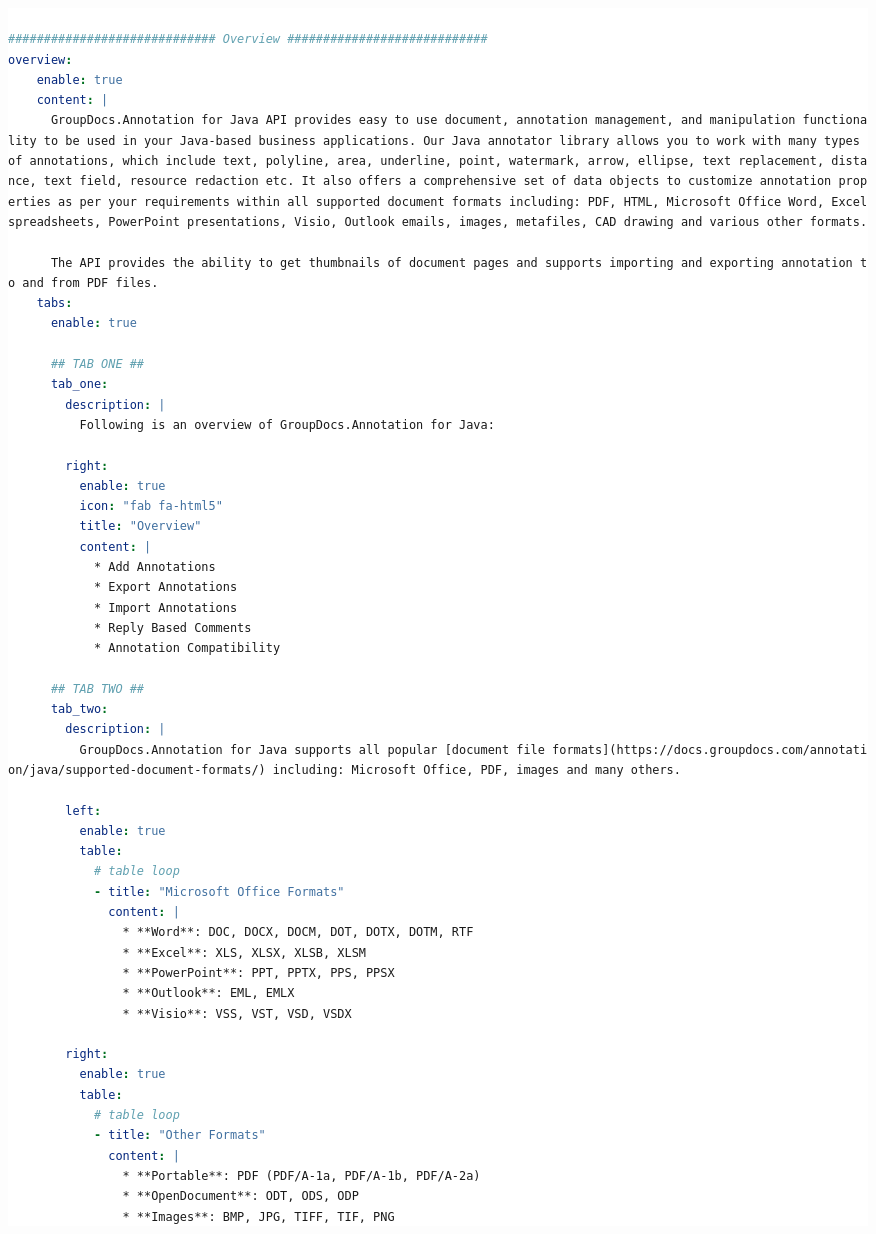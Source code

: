 ```yaml

############################# Overview ############################
overview:
    enable: true
    content: |
      GroupDocs.Annotation for Java API provides easy to use document, annotation management, and manipulation functionality to be used in your Java-based business applications. Our Java annotator library allows you to work with many types of annotations, which include text, polyline, area, underline, point, watermark, arrow, ellipse, text replacement, distance, text field, resource redaction etc. It also offers a comprehensive set of data objects to customize annotation properties as per your requirements within all supported document formats including: PDF, HTML, Microsoft Office Word, Excel spreadsheets, PowerPoint presentations, Visio, Outlook emails, images, metafiles, CAD drawing and various other formats.  
        
      The API provides the ability to get thumbnails of document pages and supports importing and exporting annotation to and from PDF files.
    tabs:
      enable: true
      
      ## TAB ONE ##
      tab_one:
        description: |
          Following is an overview of GroupDocs.Annotation for Java:
      
        right:
          enable: true
          icon: "fab fa-html5"
          title: "Overview"
          content: |
            * Add Annotations
            * Export Annotations
            * Import Annotations
            * Reply Based Comments
            * Annotation Compatibility
      
      ## TAB TWO ##
      tab_two:
        description: |
          GroupDocs.Annotation for Java supports all popular [document file formats](https://docs.groupdocs.com/annotation/java/supported-document-formats/) including: Microsoft Office, PDF, images and many others.

        left:
          enable: true
          table:
            # table loop
            - title: "Microsoft Office Formats"
              content: |
                * **Word**: DOC, DOCX, DOCM, DOT, DOTX, DOTM, RTF
                * **Excel**: XLS, XLSX, XLSB, XLSM
                * **PowerPoint**: PPT, PPTX, PPS, PPSX
                * **Outlook**: EML, EMLX
                * **Visio**: VSS, VST, VSD, VSDX

        right:
          enable: true
          table:
            # table loop
            - title: "Other Formats"
              content: |
                * **Portable**: PDF (PDF/A-1a, PDF/A-1b, PDF/A-2a)
                * **OpenDocument**: ODT, ODS, ODP
                * **Images**: BMP, JPG, TIFF, TIF, PNG
```
